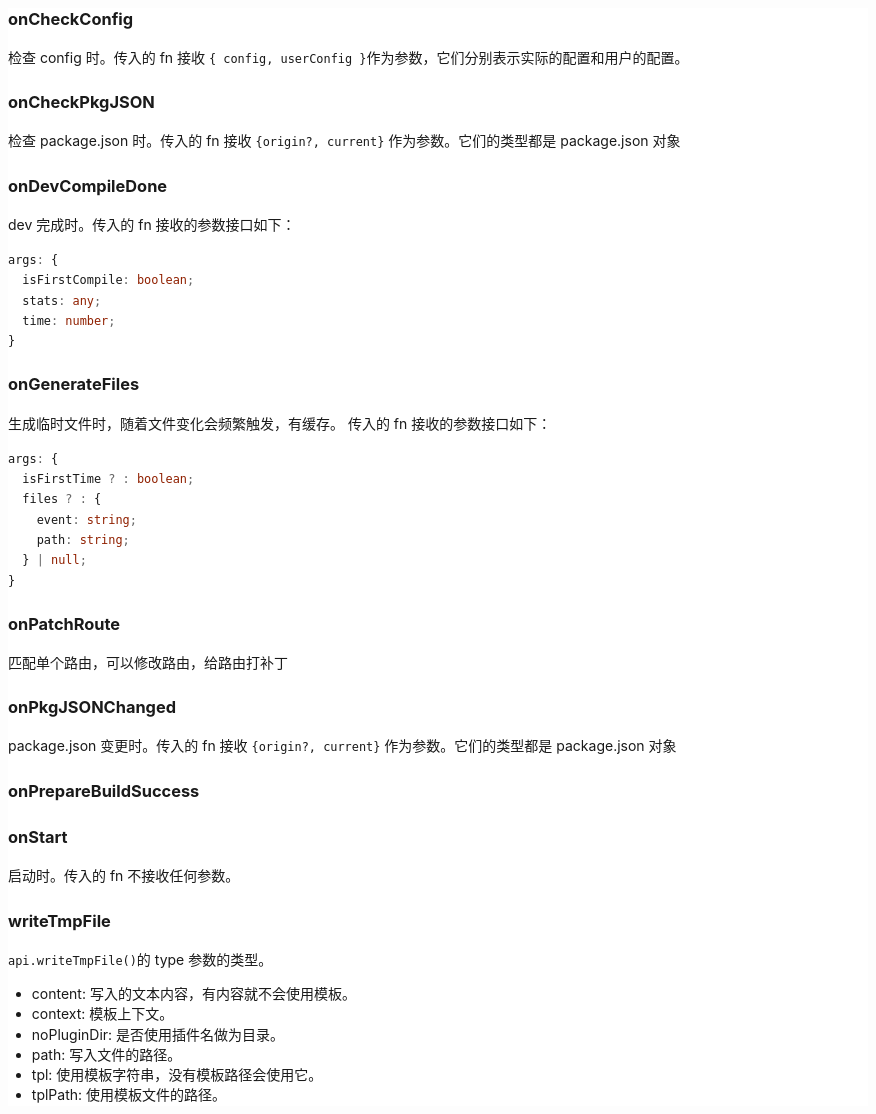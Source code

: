 ### onCheckConfig

检查 config 时。传入的 fn 接收 `{ config, userConfig }`作为参数，它们分别表示实际的配置和用户的配置。

### onCheckPkgJSON

检查 package.json 时。传入的 fn 接收 `{origin?, current}` 作为参数。它们的类型都是 package.json 对象

### onDevCompileDone

dev 完成时。传入的 fn 接收的参数接口如下：

```ts
args: {
  isFirstCompile: boolean;
  stats: any;
  time: number;
}
```

### onGenerateFiles

生成临时文件时，随着文件变化会频繁触发，有缓存。 传入的 fn 接收的参数接口如下：

```ts
args: {
  isFirstTime ? : boolean;
  files ? : {
    event: string;
    path: string;
  } | null;
}
```

### onPatchRoute

匹配单个路由，可以修改路由，给路由打补丁

### onPkgJSONChanged

package.json 变更时。传入的 fn 接收 `{origin?, current}` 作为参数。它们的类型都是 package.json 对象

### onPrepareBuildSuccess

### onStart

启动时。传入的 fn 不接收任何参数。

### writeTmpFile

`api.writeTmpFile()`的 type 参数的类型。

- content: 写入的文本内容，有内容就不会使用模板。
- context: 模板上下文。
- noPluginDir: 是否使用插件名做为目录。
- path: 写入文件的路径。
- tpl: 使用模板字符串，没有模板路径会使用它。
- tplPath: 使用模板文件的路径。
